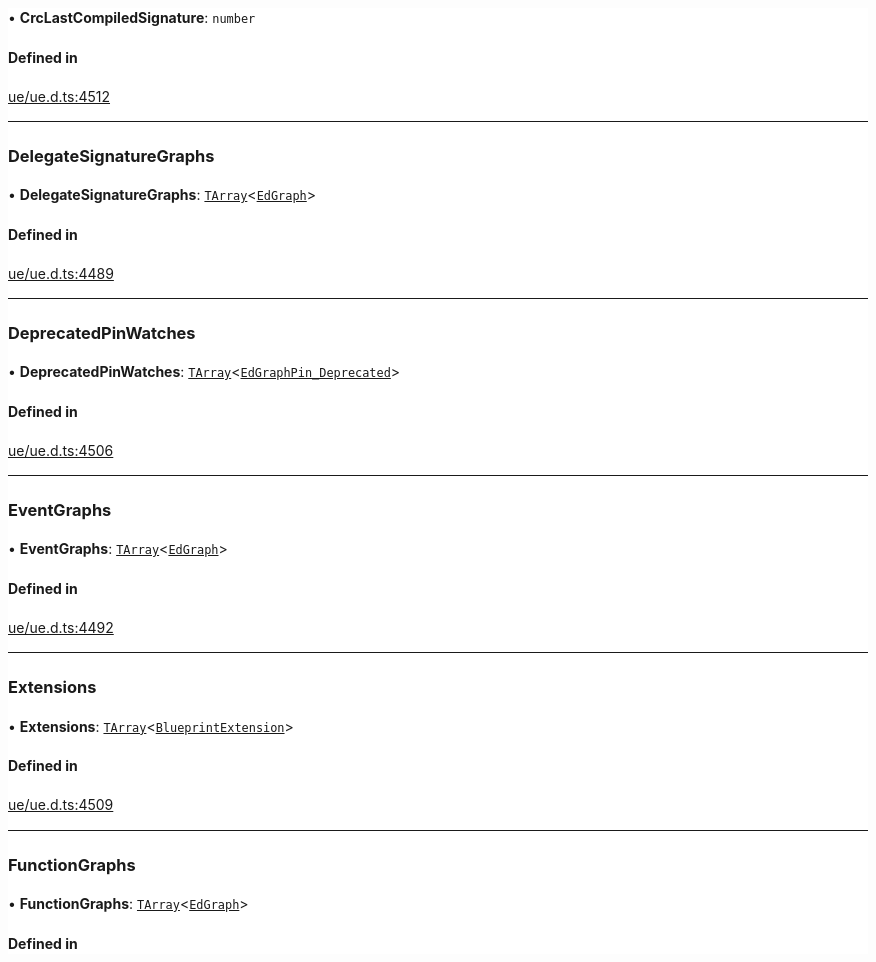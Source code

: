 • **CrcLastCompiledSignature**: `number`

#### Defined in

[ue/ue.d.ts:4512](https://github.com/YugMetaverse/yug_typings/blob/25cad34/ue/ue.d.ts#L4512)

___

### DelegateSignatureGraphs

• **DelegateSignatureGraphs**: [`TArray`](../interfaces/ue_puerts.TArray.md)<[`EdGraph`](ue_ue.EdGraph.md)\>

#### Defined in

[ue/ue.d.ts:4489](https://github.com/YugMetaverse/yug_typings/blob/25cad34/ue/ue.d.ts#L4489)

___

### DeprecatedPinWatches

• **DeprecatedPinWatches**: [`TArray`](../interfaces/ue_puerts.TArray.md)<[`EdGraphPin_Deprecated`](ue_ue.EdGraphPin_Deprecated.md)\>

#### Defined in

[ue/ue.d.ts:4506](https://github.com/YugMetaverse/yug_typings/blob/25cad34/ue/ue.d.ts#L4506)

___

### EventGraphs

• **EventGraphs**: [`TArray`](../interfaces/ue_puerts.TArray.md)<[`EdGraph`](ue_ue.EdGraph.md)\>

#### Defined in

[ue/ue.d.ts:4492](https://github.com/YugMetaverse/yug_typings/blob/25cad34/ue/ue.d.ts#L4492)

___

### Extensions

• **Extensions**: [`TArray`](../interfaces/ue_puerts.TArray.md)<[`BlueprintExtension`](ue_ue.BlueprintExtension.md)\>

#### Defined in

[ue/ue.d.ts:4509](https://github.com/YugMetaverse/yug_typings/blob/25cad34/ue/ue.d.ts#L4509)

___

### FunctionGraphs

• **FunctionGraphs**: [`TArray`](../interfaces/ue_puerts.TArray.md)<[`EdGraph`](ue_ue.EdGraph.md)\>

#### Defined in
